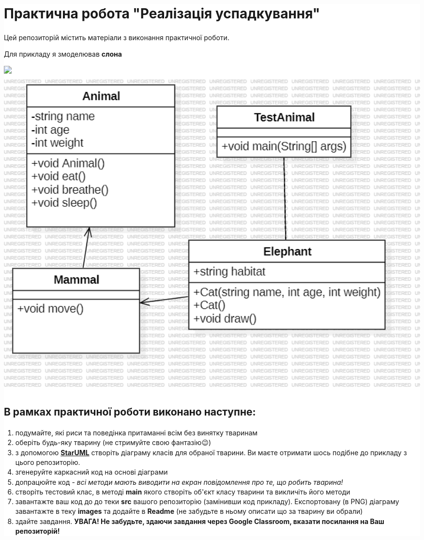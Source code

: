 # Практична робота "Реалізація успадкування"
Цей репозиторій містить матеріали з виконання практичної роботи. 

Для прикладу я змоделював **слона**

<img src="https://github.com/ppc-ntu-khpi/inheritance-Adey4k/blob/master/images/elephant.png" width="100%"/>
<img src="https://github.com/ppc-ntu-khpi/inheritance-Adey4k/blob/master/images/Main.png" width="100%"/>

## В рамках практичної роботи виконано наступне:
1. подумайте, які риси та поведінка притаманні всім без винятку тваринам 
2. оберіть будь-яку тварину (не стримуйте свою фантазію😉)
2. з допомогою **[StarUML](https://staruml.io/)** створіть діаграму класів для обраної тварини. Ви маєте отримати шось подібне до прикладу з цього репозиторію.
3. згенеруйте каркасний код на основі діаграми
4. допрацюйте код - *всі методи мають виводити на екран повідомлення про те, що робить тварина!*
5. створіть тестовий клас, в методі **main** якого створіть об'єкт класу тварини та викличіть його методи
3. завантажте ваш код до до теки **src** вашого репозиторію (замінивши код прикладу). Експортовану (в PNG) діаграму завантажте в теку **images** та додайте в **Readme** (не забудьте в ньому описати що за тварину ви обрали)
4. здайте завдання. **УВАГА! Не забудьте, здаючи завдання через Google Classroom, вказати посилання на Ваш репозиторій!**
